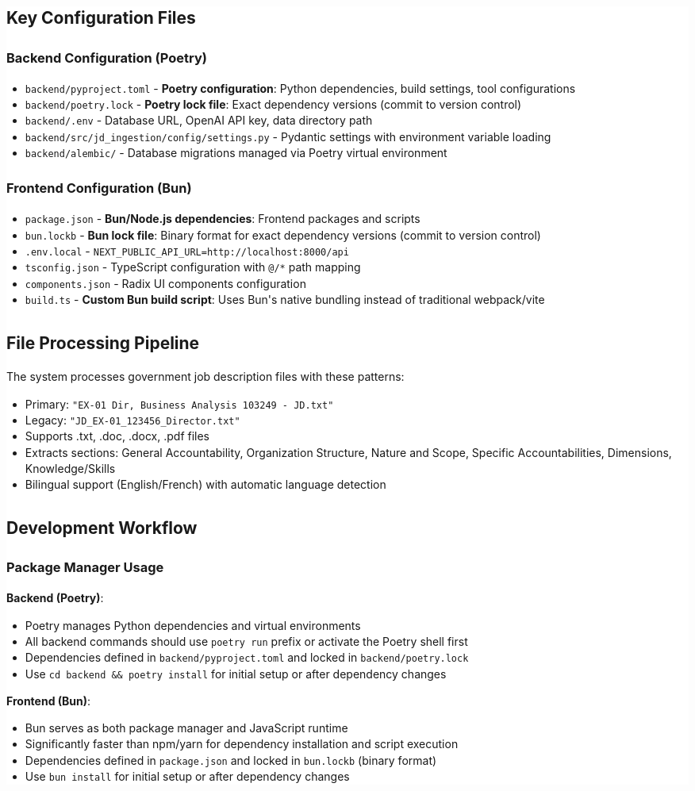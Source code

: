 ## Key Configuration Files

### Backend Configuration (Poetry)

- `backend/pyproject.toml` - **Poetry configuration**: Python dependencies, build settings, tool configurations
- `backend/poetry.lock` - **Poetry lock file**: Exact dependency versions (commit to version control)
- `backend/.env` - Database URL, OpenAI API key, data directory path
- `backend/src/jd_ingestion/config/settings.py` - Pydantic settings with environment variable loading
- `backend/alembic/` - Database migrations managed via Poetry virtual environment

### Frontend Configuration (Bun)

- `package.json` - **Bun/Node.js dependencies**: Frontend packages and scripts
- `bun.lockb` - **Bun lock file**: Binary format for exact dependency versions (commit to version control)
- `.env.local` - `NEXT_PUBLIC_API_URL=http://localhost:8000/api`
- `tsconfig.json` - TypeScript configuration with `@/*` path mapping
- `components.json` - Radix UI components configuration
- `build.ts` - **Custom Bun build script**: Uses Bun's native bundling instead of traditional webpack/vite

## File Processing Pipeline

The system processes government job description files with these patterns:

- Primary: `"EX-01 Dir, Business Analysis 103249 - JD.txt"`
- Legacy: `"JD_EX-01_123456_Director.txt"`
- Supports .txt, .doc, .docx, .pdf files
- Extracts sections: General Accountability, Organization Structure, Nature and Scope, Specific Accountabilities, Dimensions, Knowledge/Skills
- Bilingual support (English/French) with automatic language detection

## Development Workflow

### Package Manager Usage

**Backend (Poetry)**:
- Poetry manages Python dependencies and virtual environments
- All backend commands should use `poetry run` prefix or activate the Poetry shell first
- Dependencies defined in `backend/pyproject.toml` and locked in `backend/poetry.lock`
- Use `cd backend && poetry install` for initial setup or after dependency changes

**Frontend (Bun)**:
- Bun serves as both package manager and JavaScript runtime
- Significantly faster than npm/yarn for dependency installation and script execution
- Dependencies defined in `package.json` and locked in `bun.lockb` (binary format)
- Use `bun install` for initial setup or after dependency changes
